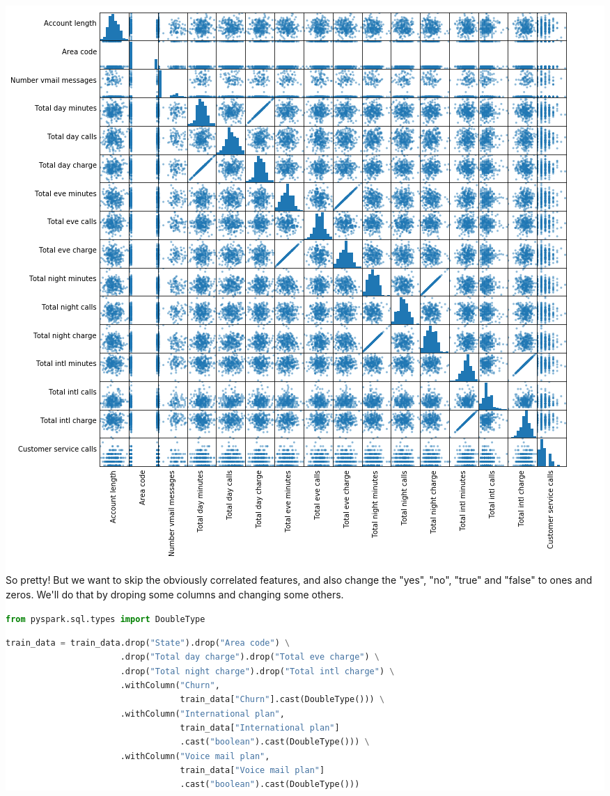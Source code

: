 ![png](output_16_0.png)


So pretty! But we want to skip the obviously correlated features, and also change the "yes", "no", "true" and "false" to ones and zeros. We'll do that by droping some columns and changing some others.


```python
from pyspark.sql.types import DoubleType
```


```python
train_data = train_data.drop("State").drop("Area code") \
                       .drop("Total day charge").drop("Total eve charge") \
                       .drop("Total night charge").drop("Total intl charge") \
                       .withColumn("Churn",
                                   train_data["Churn"].cast(DoubleType())) \
                       .withColumn("International plan",
                                   train_data["International plan"]
                                   .cast("boolean").cast(DoubleType())) \
                       .withColumn("Voice mail plan",
                                   train_data["Voice mail plan"]
                                   .cast("boolean").cast(DoubleType()))
```
